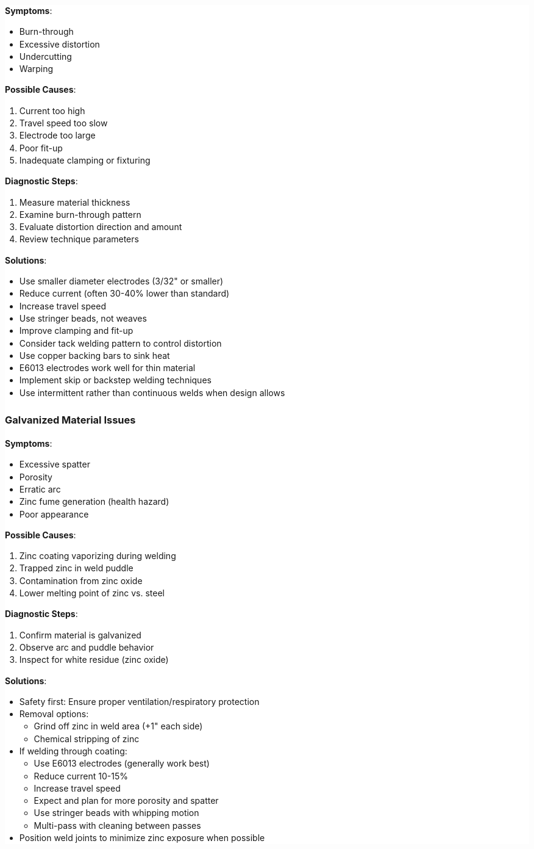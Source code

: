 **Symptoms**:
- Burn-through
- Excessive distortion
- Undercutting
- Warping

**Possible Causes**:
1. Current too high
2. Travel speed too slow
3. Electrode too large
4. Poor fit-up
5. Inadequate clamping or fixturing

**Diagnostic Steps**:
1. Measure material thickness
2. Examine burn-through pattern
3. Evaluate distortion direction and amount
4. Review technique parameters

**Solutions**:
- Use smaller diameter electrodes (3/32" or smaller)
- Reduce current (often 30-40% lower than standard)
- Increase travel speed
- Use stringer beads, not weaves
- Improve clamping and fit-up
- Consider tack welding pattern to control distortion
- Use copper backing bars to sink heat
- E6013 electrodes work well for thin material
- Implement skip or backstep welding techniques
- Use intermittent rather than continuous welds when design allows

### Galvanized Material Issues

**Symptoms**:
- Excessive spatter
- Porosity
- Erratic arc
- Zinc fume generation (health hazard)
- Poor appearance

**Possible Causes**:
1. Zinc coating vaporizing during welding
2. Trapped zinc in weld puddle
3. Contamination from zinc oxide
4. Lower melting point of zinc vs. steel

**Diagnostic Steps**:
1. Confirm material is galvanized
2. Observe arc and puddle behavior
3. Inspect for white residue (zinc oxide)

**Solutions**:
- Safety first: Ensure proper ventilation/respiratory protection
- Removal options:
  * Grind off zinc in weld area (+1" each side)
  * Chemical stripping of zinc
- If welding through coating:
  * Use E6013 electrodes (generally work best)
  * Reduce current 10-15%
  * Increase travel speed
  * Expect and plan for more porosity and spatter
  * Use stringer beads with whipping motion
  * Multi-pass with cleaning between passes
- Position weld joints to minimize zinc exposure when possible
